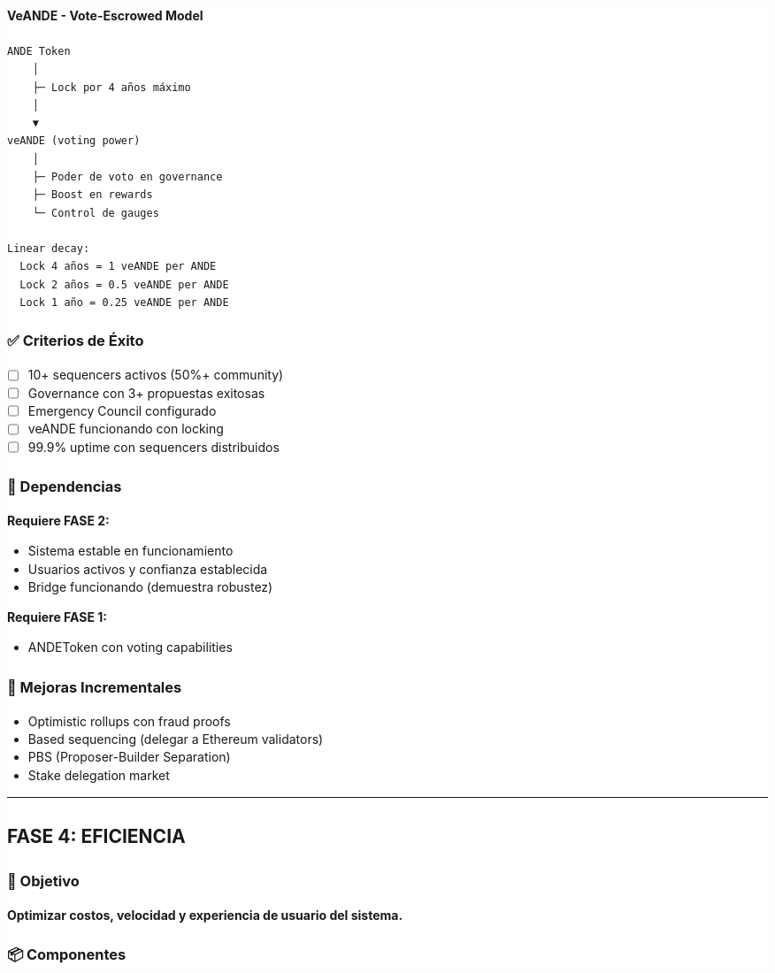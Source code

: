 #### VeANDE - Vote-Escrowed Model

```
ANDE Token
    │
    ├─ Lock por 4 años máximo
    │
    ▼
veANDE (voting power)
    │
    ├─ Poder de voto en governance
    ├─ Boost en rewards
    └─ Control de gauges

Linear decay:
  Lock 4 años = 1 veANDE per ANDE
  Lock 2 años = 0.5 veANDE per ANDE
  Lock 1 año = 0.25 veANDE per ANDE
```

### ✅ Criterios de Éxito

- [ ] 10+ sequencers activos (50%+ community)
- [ ] Governance con 3+ propuestas exitosas
- [ ] Emergency Council configurado
- [ ] veANDE funcionando con locking
- [ ] 99.9% uptime con sequencers distribuidos

### 🔗 Dependencias
**Requiere FASE 2:**
- Sistema estable en funcionamiento
- Usuarios activos y confianza establecida
- Bridge funcionando (demuestra robustez)

**Requiere FASE 1:**
- ANDEToken con voting capabilities

### 🚀 Mejoras Incrementales
- Optimistic rollups con fraud proofs
- Based sequencing (delegar a Ethereum validators)
- PBS (Proposer-Builder Separation)
- Stake delegation market

---

## FASE 4: EFICIENCIA

### 🎯 Objetivo
**Optimizar costos, velocidad y experiencia de usuario del sistema.**

### 📦 Componentes
